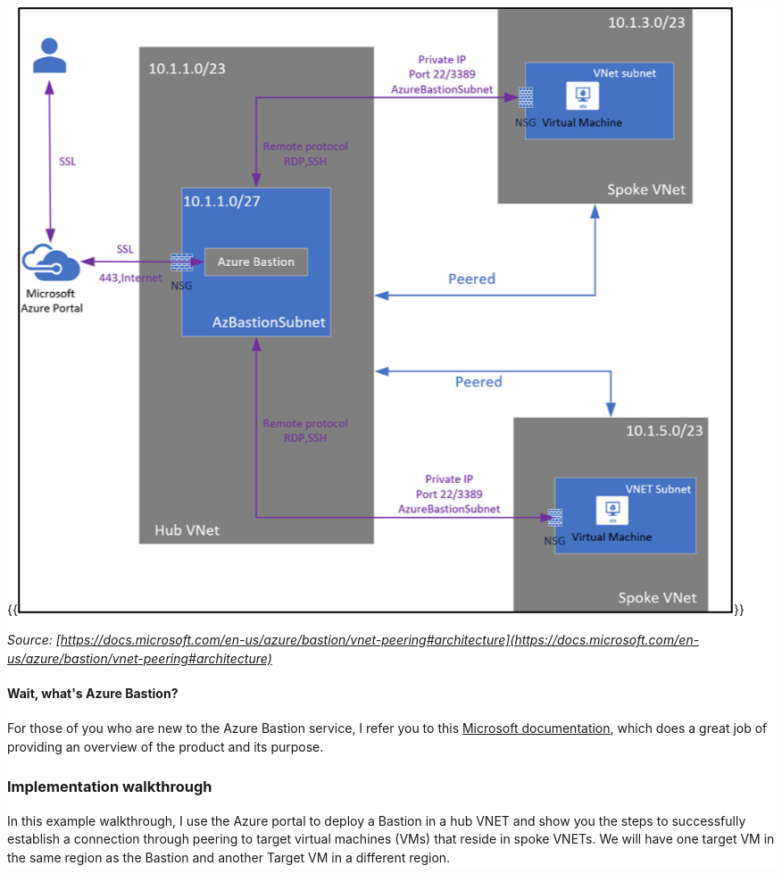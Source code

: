 {{<img src="Picture1.png" title="" alt="">}}

*Source: [https://docs.microsoft.com/en-us/azure/bastion/vnet-peering#architecture](https://docs.microsoft.com/en-us/azure/bastion/vnet-peering#architecture)*

#### Wait, what's Azure Bastion?

For those of you who are new to the Azure Bastion service, I refer you to this
[Microsoft documentation](https://docs.microsoft.com/en-us/azure/bastion/bastion-overview),
which does a great job of providing an overview of the product and its purpose.

### Implementation walkthrough 

In this example walkthrough, I use the Azure portal to deploy a Bastion in a hub VNET and
show you the steps to successfully establish a connection through peering to target virtual
machines (VMs) that reside in spoke VNETs. We will have one target VM in the same region
as the Bastion and another Target VM in a different region.
